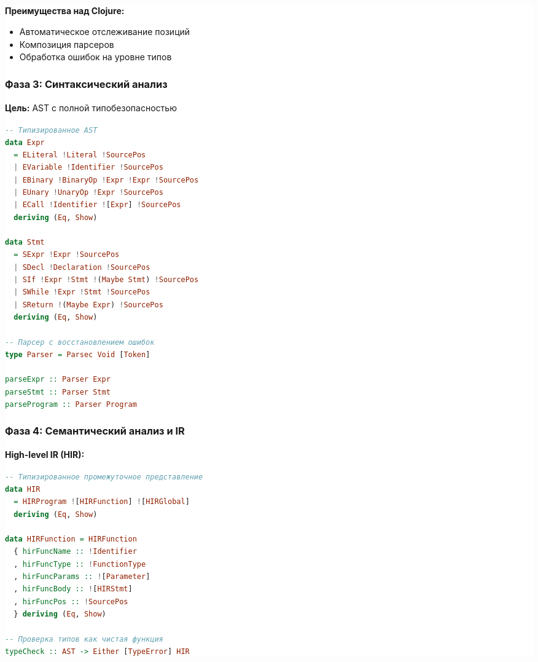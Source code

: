 **Преимущества над Clojure:**
- Автоматическое отслеживание позиций
- Композиция парсеров
- Обработка ошибок на уровне типов

### Фаза 3: Синтаксический анализ

**Цель:** AST с полной типобезопасностью

```haskell
-- Типизированное AST
data Expr
  = ELiteral !Literal !SourcePos
  | EVariable !Identifier !SourcePos
  | EBinary !BinaryOp !Expr !Expr !SourcePos
  | EUnary !UnaryOp !Expr !SourcePos
  | ECall !Identifier ![Expr] !SourcePos
  deriving (Eq, Show)

data Stmt  
  = SExpr !Expr !SourcePos
  | SDecl !Declaration !SourcePos
  | SIf !Expr !Stmt !(Maybe Stmt) !SourcePos
  | SWhile !Expr !Stmt !SourcePos
  | SReturn !(Maybe Expr) !SourcePos
  deriving (Eq, Show)

-- Парсер с восстановлением ошибок
type Parser = Parsec Void [Token]

parseExpr :: Parser Expr
parseStmt :: Parser Stmt
parseProgram :: Parser Program
```

### Фаза 4: Семантический анализ и IR

**High-level IR (HIR):**
```haskell
-- Типизированное промежуточное представление
data HIR
  = HIRProgram ![HIRFunction] ![HIRGlobal]
  deriving (Eq, Show)

data HIRFunction = HIRFunction
  { hirFuncName :: !Identifier
  , hirFuncType :: !FunctionType
  , hirFuncParams :: ![Parameter]
  , hirFuncBody :: ![HIRStmt]
  , hirFuncPos :: !SourcePos
  } deriving (Eq, Show)

-- Проверка типов как чистая функция
typeCheck :: AST -> Either [TypeError] HIR
```
